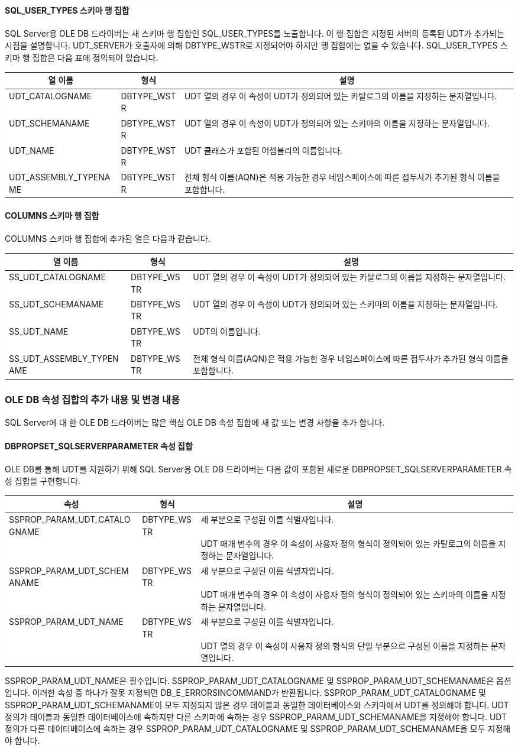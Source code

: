 #### <a name="the-sqlusertypes-schema-rowset"></a>SQL_USER_TYPES 스키마 행 집합  
 SQL Server용 OLE DB 드라이버는 새 스키마 행 집합인 SQL_USER_TYPES를 노출합니다. 이 행 집합은 지정된 서버의 등록된 UDT가 추가되는 시점을 설명합니다. UDT_SERVER가 호출자에 의해 DBTYPE_WSTR로 지정되어야 하지만 행 집합에는 없을 수 있습니다. SQL_USER_TYPES 스키마 행 집합은 다음 표에 정의되어 있습니다.  
  
|열 이름|형식|설명|  
|-----------------|----------|-----------------|  
|UDT_CATALOGNAME|DBTYPE_WSTR|UDT 열의 경우 이 속성이 UDT가 정의되어 있는 카탈로그의 이름을 지정하는 문자열입니다.|  
|UDT_SCHEMANAME|DBTYPE_WSTR|UDT 열의 경우 이 속성이 UDT가 정의되어 있는 스키마의 이름을 지정하는 문자열입니다.|  
|UDT_NAME|DBTYPE_WSTR|UDT 클래스가 포함된 어셈블리의 이름입니다.|  
|UDT_ASSEMBLY_TYPENAME|DBTYPE_WSTR|전체 형식 이름(AQN)은 적용 가능한 경우 네임스페이스에 따른 접두사가 추가된 형식 이름을 포함합니다.|  
  
#### <a name="the-columns-schema-rowset"></a>COLUMNS 스키마 행 집합  
 COLUMNS 스키마 행 집합에 추가된 열은 다음과 같습니다.  
  
|열 이름|형식|설명|  
|-----------------|----------|-----------------|  
|SS_UDT_CATALOGNAME|DBTYPE_WSTR|UDT 열의 경우 이 속성이 UDT가 정의되어 있는 카탈로그의 이름을 지정하는 문자열입니다.|  
|SS_UDT_SCHEMANAME|DBTYPE_WSTR|UDT 열의 경우 이 속성이 UDT가 정의되어 있는 스키마의 이름을 지정하는 문자열입니다.|  
|SS_UDT_NAME|DBTYPE_WSTR|UDT의 이름입니다.|  
|SS_UDT_ASSEMBLY_TYPENAME|DBTYPE_WSTR|전체 형식 이름(AQN)은 적용 가능한 경우 네임스페이스에 따른 접두사가 추가된 형식 이름을 포함합니다.|  
  
### <a name="ole-db-property-set-additions-and-changes"></a>OLE DB 속성 집합의 추가 내용 및 변경 내용  
 SQL Server에 대 한 OLE DB 드라이버는 많은 핵심 OLE DB 속성 집합에 새 값 또는 변경 사항을 추가 합니다.  
  
#### <a name="the-dbpropsetsqlserverparameter-property-set"></a>DBPROPSET_SQLSERVERPARAMETER 속성 집합  
 OLE DB를 통해 UDT를 지원하기 위해 SQL Server용 OLE DB 드라이버는 다음 값이 포함된 새로운 DBPROPSET_SQLSERVERPARAMETER 속성 집합을 구현합니다.  
  
|속성|형식|설명|  
|----------|----------|-----------------|  
|SSPROP_PARAM_UDT_CATALOGNAME|DBTYPE_WSTR|세 부분으로 구성된 이름 식별자입니다.<br /><br /> UDT 매개 변수의 경우 이 속성이 사용자 정의 형식이 정의되어 있는 카탈로그의 이름을 지정하는 문자열입니다.|  
|SSPROP_PARAM_UDT_SCHEMANAME|DBTYPE_WSTR|세 부분으로 구성된 이름 식별자입니다.<br /><br /> UDT 매개 변수의 경우 이 속성이 사용자 정의 형식이 정의되어 있는 스키마의 이름을 지정하는 문자열입니다.|  
|SSPROP_PARAM_UDT_NAME|DBTYPE_WSTR|세 부분으로 구성된 이름 식별자입니다.<br /><br /> UDT 열의 경우 이 속성이 사용자 정의 형식의 단일 부분으로 구성된 이름을 지정하는 문자열입니다.|  
  
 SSPROP_PARAM_UDT_NAME은 필수입니다. SSPROP_PARAM_UDT_CATALOGNAME 및 SSPROP_PARAM_UDT_SCHEMANAME은 옵션입니다. 이러한 속성 중 하나가 잘못 지정되면 DB_E_ERRORSINCOMMAND가 반환됩니다. SSPROP_PARAM_UDT_CATALOGNAME 및 SSPROP_PARAM_UDT_SCHEMANAME이 모두 지정되지 않은 경우 테이블과 동일한 데이터베이스와 스키마에서 UDT를 정의해야 합니다. UDT 정의가 테이블과 동일한 데이터베이스에 속하지만 다른 스키마에 속하는 경우 SSPROP_PARAM_UDT_SCHEMANAME을 지정해야 합니다. UDT 정의가 다른 데이터베이스에 속하는 경우 SSPROP_PARAM_UDT_CATALOGNAME 및 SSPROP_PARAM_UDT_SCHEMANAME을 모두 지정해야 합니다.  
  